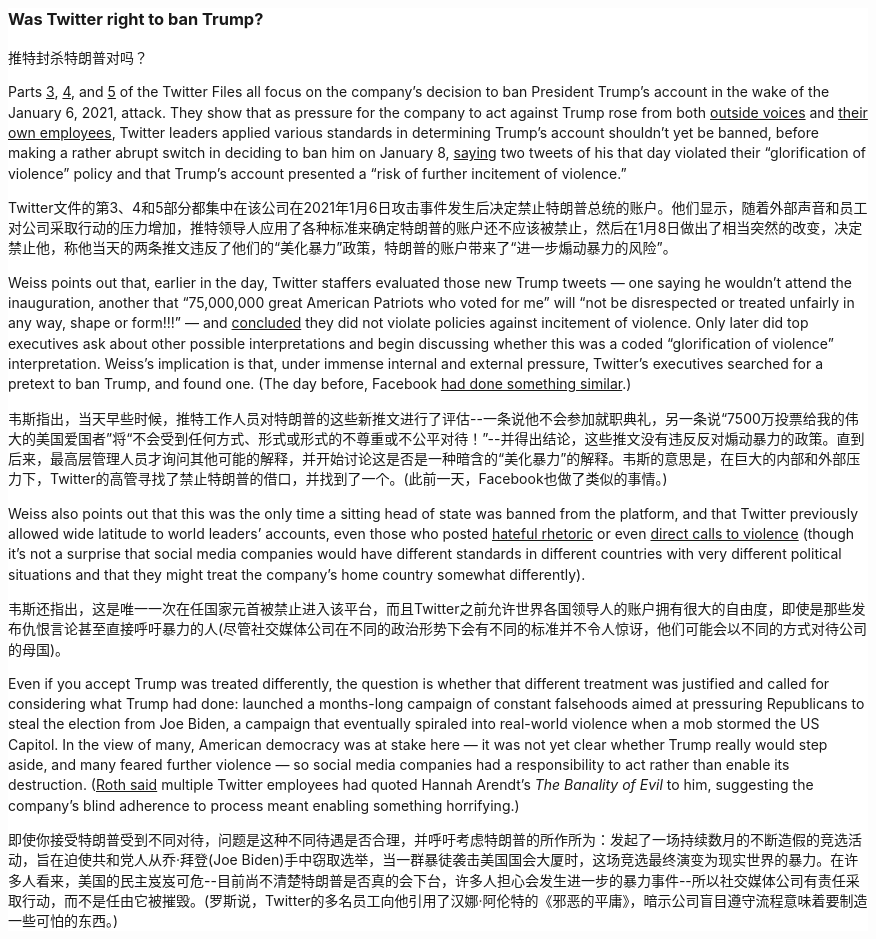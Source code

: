 ### Was Twitter right to ban Trump?  
推特封杀特朗普对吗？  

Parts [3](https://twitter.com/mtaibbi/status/1601352083617505281), [4](https://twitter.com/ShellenbergerMD/status/1601720455005511680), and [5](https://twitter.com/bariweiss/status/1602364197194432515?ref_src=twsrc%5Egoogle%7Ctwcamp%5Eserp%7Ctwgr%5Etweet) of the Twitter Files all focus on the company’s decision to ban President Trump’s account in the wake of the January 6, 2021, attack. They show that as pressure for the company to act against Trump rose from both [outside voices](https://twitter.com/ShellenbergerMD/status/1601724559836983296) and [their own employees](https://twitter.com/bariweiss/status/1602373896648282112), Twitter leaders applied various standards in determining Trump’s account shouldn’t yet be banned, before making a rather abrupt switch in deciding to ban him on January 8, [saying](https://blog.twitter.com/en_us/topics/company/2020/suspension) two tweets of his that day violated their “glorification of violence” policy and that Trump’s account presented a “risk of further incitement of violence.”

Twitter文件的第3、4和5部分都集中在该公司在2021年1月6日攻击事件发生后决定禁止特朗普总统的账户。他们显示，随着外部声音和员工对公司采取行动的压力增加，推特领导人应用了各种标准来确定特朗普的账户还不应该被禁止，然后在1月8日做出了相当突然的改变，决定禁止他，称他当天的两条推文违反了他们的“美化暴力”政策，特朗普的账户带来了“进一步煽动暴力的风险”。

Weiss points out that, earlier in the day, Twitter staffers evaluated those new Trump tweets — one saying he wouldn’t attend the inauguration, another that “75,000,000 great American Patriots who voted for me” will “not be disrespected or treated unfairly in any way, shape or form!!!” — and [concluded](https://twitter.com/bariweiss/status/1602366973089697792) they did not violate policies against incitement of violence. Only later did top executives ask about other possible interpretations and begin discussing whether this was a coded “glorification of violence” interpretation. Weiss’s implication is that, under immense internal and external pressure, Twitter’s executives searched for a pretext to ban Trump, and found one. (The day before, Facebook [had done something similar](https://onezero.medium.com/facebook-chucked-its-own-rulebook-to-ban-trump-ecc036947f5d).)

韦斯指出，当天早些时候，推特工作人员对特朗普的这些新推文进行了评估--一条说他不会参加就职典礼，另一条说“7500万投票给我的伟大的美国爱国者”将“不会受到任何方式、形式或形式的不尊重或不公平对待！”--并得出结论，这些推文没有违反反对煽动暴力的政策。直到后来，最高层管理人员才询问其他可能的解释，并开始讨论这是否是一种暗含的“美化暴力”的解释。韦斯的意思是，在巨大的内部和外部压力下，Twitter的高管寻找了禁止特朗普的借口，并找到了一个。(此前一天，Facebook也做了类似的事情。)

Weiss also points out that this was the only time a sitting head of state was banned from the platform, and that Twitter previously allowed wide latitude to world leaders’ accounts, even those who posted [hateful rhetoric](https://twitter.com/bariweiss/status/1602370518585221120) or even [direct calls to violence](https://twitter.com/bariweiss/status/1602371899723431937) (though it’s not a surprise that social media companies would have different standards in different countries with very different political situations and that they might treat the company’s home country somewhat differently).

韦斯还指出，这是唯一一次在任国家元首被禁止进入该平台，而且Twitter之前允许世界各国领导人的账户拥有很大的自由度，即使是那些发布仇恨言论甚至直接呼吁暴力的人(尽管社交媒体公司在不同的政治形势下会有不同的标准并不令人惊讶，他们可能会以不同的方式对待公司的母国)。

Even if you accept Trump was treated differently, the question is whether that different treatment was justified and called for considering what Trump had done: launched a months-long campaign of constant falsehoods aimed at pressuring Republicans to steal the election from Joe Biden, a campaign that eventually spiraled into real-world violence when a mob stormed the US Capitol. In the view of many, American democracy was at stake here — it was not yet clear whether Trump really would step aside, and many feared further violence — so social media companies had a responsibility to act rather than enable its destruction. ([Roth said](https://twitter.com/bariweiss/status/1602373896648282112) multiple Twitter employees had quoted Hannah Arendt’s _The Banality of Evil_ to him, suggesting the company’s blind adherence to process meant enabling something horrifying.)

即使你接受特朗普受到不同对待，问题是这种不同待遇是否合理，并呼吁考虑特朗普的所作所为：发起了一场持续数月的不断造假的竞选活动，旨在迫使共和党人从乔·拜登(Joe Biden)手中窃取选举，当一群暴徒袭击美国国会大厦时，这场竞选最终演变为现实世界的暴力。在许多人看来，美国的民主岌岌可危--目前尚不清楚特朗普是否真的会下台，许多人担心会发生进一步的暴力事件--所以社交媒体公司有责任采取行动，而不是任由它被摧毁。(罗斯说，Twitter的多名员工向他引用了汉娜·阿伦特的《邪恶的平庸》，暗示公司盲目遵守流程意味着要制造一些可怕的东西。)

